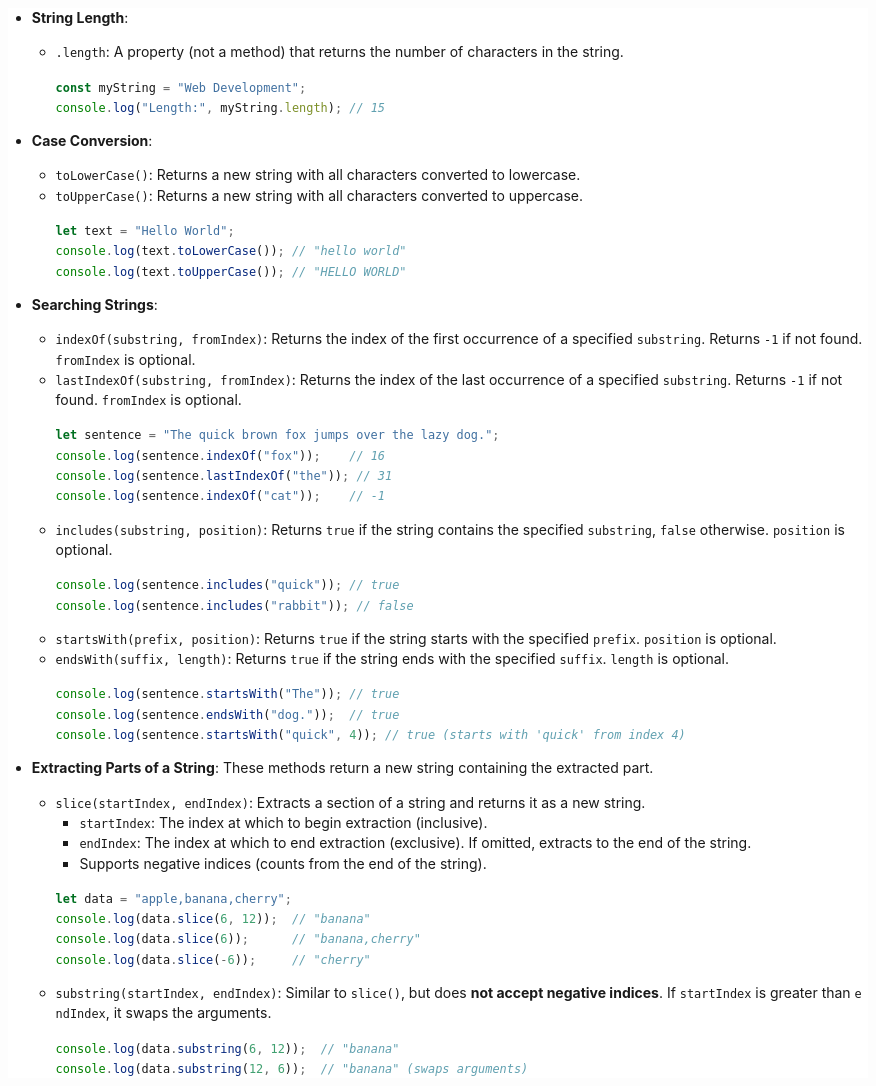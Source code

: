   * **String Length**:

      * `.length`: A property (not a method) that returns the number of characters in the string.
        ```javascript
        const myString = "Web Development";
        console.log("Length:", myString.length); // 15
        ```

  * **Case Conversion**:

      * `toLowerCase()`: Returns a new string with all characters converted to lowercase.
      * `toUpperCase()`: Returns a new string with all characters converted to uppercase.
        ```javascript
        let text = "Hello World";
        console.log(text.toLowerCase()); // "hello world"
        console.log(text.toUpperCase()); // "HELLO WORLD"
        ```

  * **Searching Strings**:

      * `indexOf(substring, fromIndex)`: Returns the index of the first occurrence of a specified `substring`. Returns `-1` if not found. `fromIndex` is optional.
      * `lastIndexOf(substring, fromIndex)`: Returns the index of the last occurrence of a specified `substring`. Returns `-1` if not found. `fromIndex` is optional.
        ```javascript
        let sentence = "The quick brown fox jumps over the lazy dog.";
        console.log(sentence.indexOf("fox"));    // 16
        console.log(sentence.lastIndexOf("the")); // 31
        console.log(sentence.indexOf("cat"));    // -1
        ```
      * `includes(substring, position)`: Returns `true` if the string contains the specified `substring`, `false` otherwise. `position` is optional.
        ```javascript
        console.log(sentence.includes("quick")); // true
        console.log(sentence.includes("rabbit")); // false
        ```
      * `startsWith(prefix, position)`: Returns `true` if the string starts with the specified `prefix`. `position` is optional.
      * `endsWith(suffix, length)`: Returns `true` if the string ends with the specified `suffix`. `length` is optional.
        ```javascript
        console.log(sentence.startsWith("The")); // true
        console.log(sentence.endsWith("dog."));  // true
        console.log(sentence.startsWith("quick", 4)); // true (starts with 'quick' from index 4)
        ```

  * **Extracting Parts of a String**: These methods return a new string containing the extracted part.

      * `slice(startIndex, endIndex)`: Extracts a section of a string and returns it as a new string.
          * `startIndex`: The index at which to begin extraction (inclusive).
          * `endIndex`: The index at which to end extraction (exclusive). If omitted, extracts to the end of the string.
          * Supports negative indices (counts from the end of the string).
        <!-- end list -->
        ```javascript
        let data = "apple,banana,cherry";
        console.log(data.slice(6, 12));  // "banana"
        console.log(data.slice(6));      // "banana,cherry"
        console.log(data.slice(-6));     // "cherry"
        ```
      * `substring(startIndex, endIndex)`: Similar to `slice()`, but does **not accept negative indices**. If `startIndex` is greater than `endIndex`, it swaps the arguments.
        ```javascript
        console.log(data.substring(6, 12));  // "banana"
        console.log(data.substring(12, 6));  // "banana" (swaps arguments)
        ```